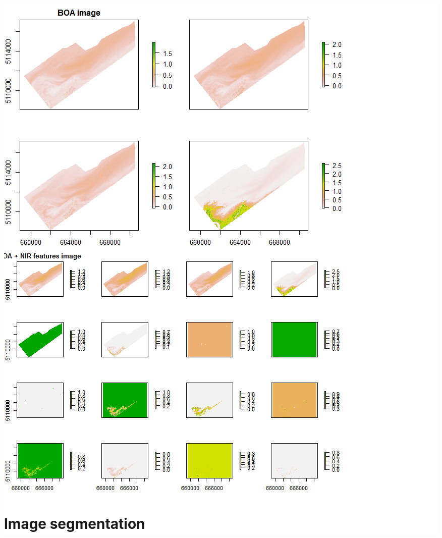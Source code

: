 ![](04_feature_extraction_and_segmentation_files/figure-html/unnamed-chunk-2-1.png)![](04_feature_extraction_and_segmentation_files/figure-html/unnamed-chunk-2-2.png)

# Image segmentation
